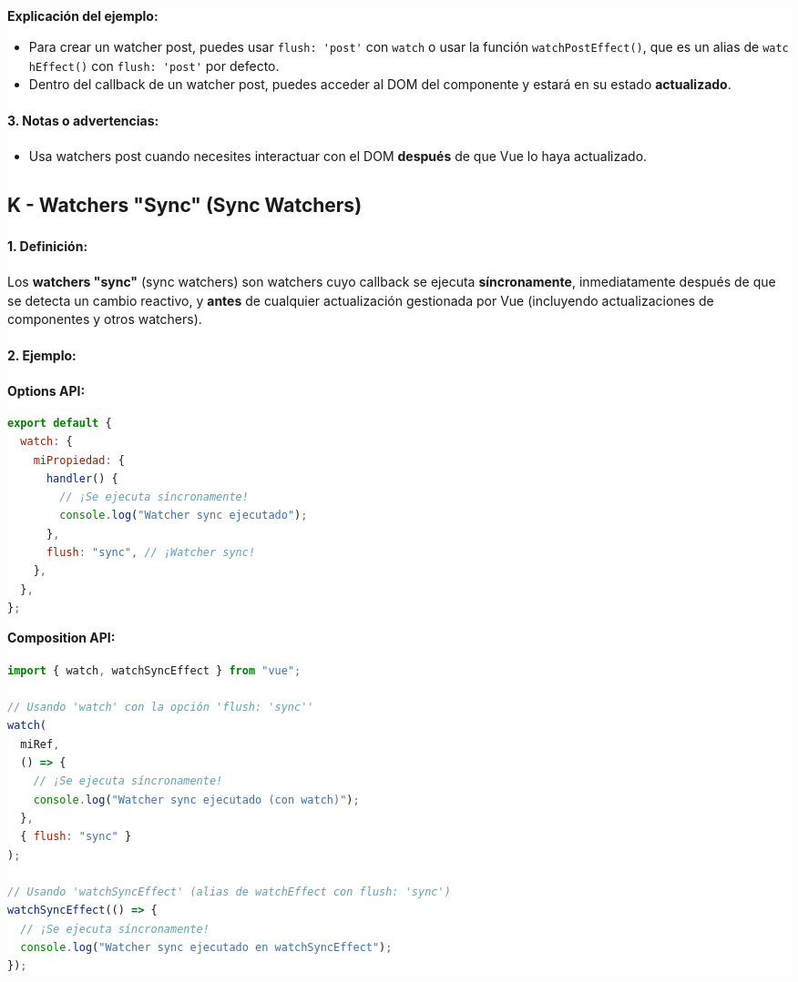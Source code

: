 ```javascript
```

**Explicación del ejemplo:**

- Para crear un watcher post, puedes usar `flush: 'post'` con `watch` o usar la función `watchPostEffect()`, que es un alias de `watchEffect()` con `flush: 'post'` por defecto.
- Dentro del callback de un watcher post, puedes acceder al DOM del componente y estará en su estado **actualizado**.

#### 3. **Notas o advertencias:**

- Usa watchers post cuando necesites interactuar con el DOM **después** de que Vue lo haya actualizado.

## K - Watchers "Sync" (Sync Watchers)

#### 1. **Definición:**

Los **watchers "sync"** (sync watchers) son watchers cuyo callback se ejecuta **síncronamente**, inmediatamente después de que se detecta un cambio reactivo, y **antes** de cualquier actualización gestionada por Vue (incluyendo actualizaciones de componentes y otros watchers).

#### 2. **Ejemplo:**

**Options API:**

```javascript
export default {
  watch: {
    miPropiedad: {
      handler() {
        // ¡Se ejecuta síncronamente!
        console.log("Watcher sync ejecutado");
      },
      flush: "sync", // ¡Watcher sync!
    },
  },
};
```

**Composition API:**

```javascript
import { watch, watchSyncEffect } from "vue";

// Usando 'watch' con la opción 'flush: 'sync''
watch(
  miRef,
  () => {
    // ¡Se ejecuta síncronamente!
    console.log("Watcher sync ejecutado (con watch)");
  },
  { flush: "sync" }
);

// Usando 'watchSyncEffect' (alias de watchEffect con flush: 'sync')
watchSyncEffect(() => {
  // ¡Se ejecuta síncronamente!
  console.log("Watcher sync ejecutado en watchSyncEffect");
});
```
